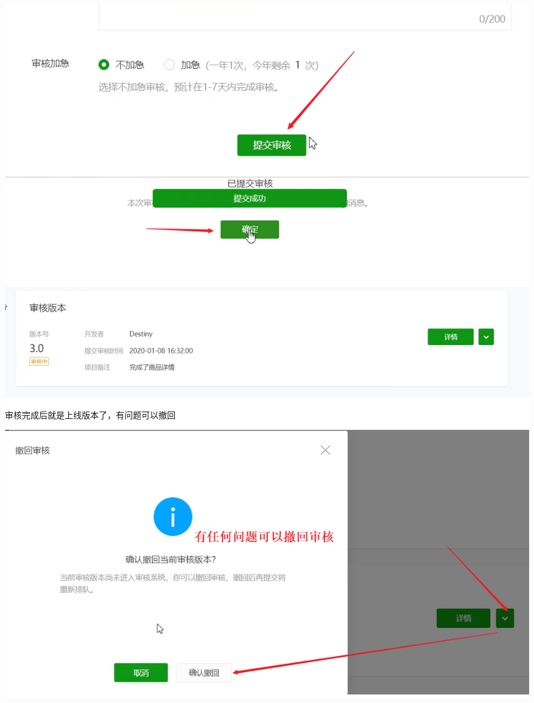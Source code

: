 ![image-20200326232254034](uniapp基础知识.assets/image-20200326232254034.png)

![image-20200326232324961](uniapp基础知识.assets/image-20200326232324961.png)

![image-20200326232341394](uniapp基础知识.assets/image-20200326232341394.png)

审核完成后就是上线版本了，有问题可以撤回

![image-20200326232613941](uniapp基础知识.assets/image-20200326232613941.png)
